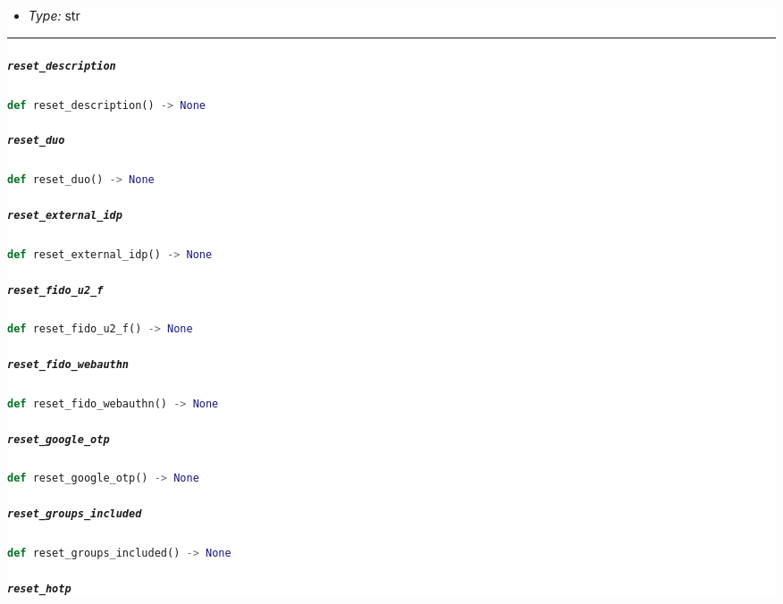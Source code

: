 - *Type:* str

---

##### `reset_description` <a name="reset_description" id="@cdktf/provider-okta.mfaPolicy.MfaPolicy.resetDescription"></a>

```python
def reset_description() -> None
```

##### `reset_duo` <a name="reset_duo" id="@cdktf/provider-okta.mfaPolicy.MfaPolicy.resetDuo"></a>

```python
def reset_duo() -> None
```

##### `reset_external_idp` <a name="reset_external_idp" id="@cdktf/provider-okta.mfaPolicy.MfaPolicy.resetExternalIdp"></a>

```python
def reset_external_idp() -> None
```

##### `reset_fido_u2_f` <a name="reset_fido_u2_f" id="@cdktf/provider-okta.mfaPolicy.MfaPolicy.resetFidoU2F"></a>

```python
def reset_fido_u2_f() -> None
```

##### `reset_fido_webauthn` <a name="reset_fido_webauthn" id="@cdktf/provider-okta.mfaPolicy.MfaPolicy.resetFidoWebauthn"></a>

```python
def reset_fido_webauthn() -> None
```

##### `reset_google_otp` <a name="reset_google_otp" id="@cdktf/provider-okta.mfaPolicy.MfaPolicy.resetGoogleOtp"></a>

```python
def reset_google_otp() -> None
```

##### `reset_groups_included` <a name="reset_groups_included" id="@cdktf/provider-okta.mfaPolicy.MfaPolicy.resetGroupsIncluded"></a>

```python
def reset_groups_included() -> None
```

##### `reset_hotp` <a name="reset_hotp" id="@cdktf/provider-okta.mfaPolicy.MfaPolicy.resetHotp"></a>
